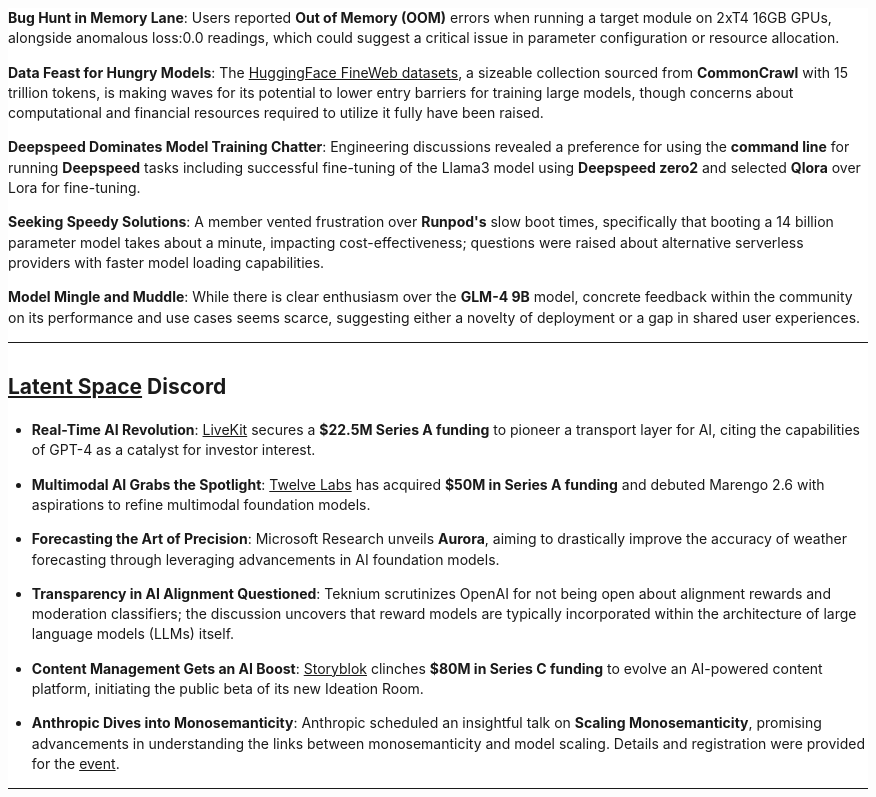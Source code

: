 **Bug Hunt in Memory Lane**: Users reported **Out of Memory (OOM)** errors when running a target module on 2xT4 16GB GPUs, alongside anomalous loss:0.0 readings, which could suggest a critical issue in parameter configuration or resource allocation.

**Data Feast for Hungry Models**: The [HuggingFace FineWeb datasets](https://huggingface.co/HuggingFaceFW), a sizeable collection sourced from **CommonCrawl** with 15 trillion tokens, is making waves for its potential to lower entry barriers for training large models, though concerns about computational and financial resources required to utilize it fully have been raised.

**Deepspeed Dominates Model Training Chatter**: Engineering discussions revealed a preference for using the **command line** for running **Deepspeed** tasks including successful fine-tuning of the Llama3 model using **Deepspeed zero2** and selected **Qlora** over Lora for fine-tuning.

**Seeking Speedy Solutions**: A member vented frustration over **Runpod's** slow boot times, specifically that booting a 14 billion parameter model takes about a minute, impacting cost-effectiveness; questions were raised about alternative serverless providers with faster model loading capabilities.

**Model Mingle and Muddle**: While there is clear enthusiasm over the **GLM-4 9B** model, concrete feedback within the community on its performance and use cases seems scarce, suggesting either a novelty of deployment or a gap in shared user experiences.



---



## [Latent Space](https://discord.com/channels/822583790773862470) Discord

- **Real-Time AI Revolution**: [LiveKit](https://x.com/dsa/status/1798027280872321117?s=46&t=90xQ8sGy63D2OtiaoGJuww) secures a **$22.5M Series A funding** to pioneer a transport layer for AI, citing the capabilities of GPT-4 as a catalyst for investor interest.

- **Multimodal AI Grabs the Spotlight**: [Twelve Labs](https://www.prweb.com/releases/twelve-labs-earns-50-million-series-a-co-led-by-nea-and-nvidias-nventures-to-build-the-future-of-multimodal-ai-302163279.html) has acquired **$50M in Series A funding** and debuted Marengo 2.6 with aspirations to refine multimodal foundation models.

- **Forecasting the Art of Precision**: Microsoft Research unveils **Aurora**, aiming to drastically improve the accuracy of weather forecasting through leveraging advancements in AI foundation models.

- **Transparency in AI Alignment Questioned**: Teknium scrutinizes OpenAI for not being open about alignment rewards and moderation classifiers; the discussion uncovers that reward models are typically incorporated within the architecture of large language models (LLMs) itself.

- **Content Management Gets an AI Boost**: [Storyblok](https://x.com/alexadark/status/1798031781377298751?s=46&t=90xQ8sGy63D2OtiaoGJuww) clinches **$80M in Series C funding** to evolve an AI-powered content platform, initiating the public beta of its new Ideation Room.

- **Anthropic Dives into Monosemanticity**: Anthropic scheduled an insightful talk on **Scaling Monosemanticity**, promising advancements in understanding the links between monosemanticity and model scaling. Details and registration were provided for the [event](https://lu.ma/p5ctl2u6).



---